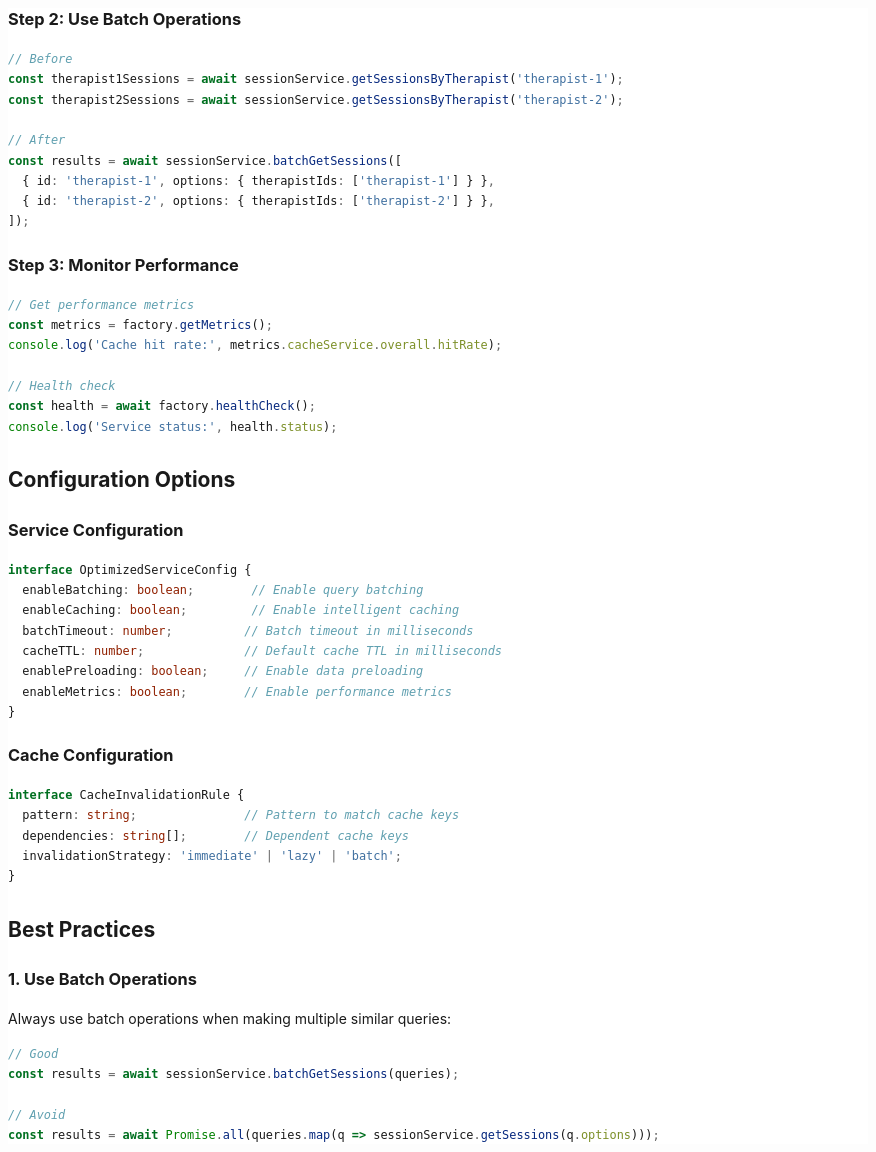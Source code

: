 ### Step 2: Use Batch Operations
```typescript
// Before
const therapist1Sessions = await sessionService.getSessionsByTherapist('therapist-1');
const therapist2Sessions = await sessionService.getSessionsByTherapist('therapist-2');

// After
const results = await sessionService.batchGetSessions([
  { id: 'therapist-1', options: { therapistIds: ['therapist-1'] } },
  { id: 'therapist-2', options: { therapistIds: ['therapist-2'] } },
]);
```

### Step 3: Monitor Performance
```typescript
// Get performance metrics
const metrics = factory.getMetrics();
console.log('Cache hit rate:', metrics.cacheService.overall.hitRate);

// Health check
const health = await factory.healthCheck();
console.log('Service status:', health.status);
```

## Configuration Options

### Service Configuration
```typescript
interface OptimizedServiceConfig {
  enableBatching: boolean;        // Enable query batching
  enableCaching: boolean;         // Enable intelligent caching
  batchTimeout: number;          // Batch timeout in milliseconds
  cacheTTL: number;              // Default cache TTL in milliseconds
  enablePreloading: boolean;     // Enable data preloading
  enableMetrics: boolean;        // Enable performance metrics
}
```

### Cache Configuration
```typescript
interface CacheInvalidationRule {
  pattern: string;               // Pattern to match cache keys
  dependencies: string[];        // Dependent cache keys
  invalidationStrategy: 'immediate' | 'lazy' | 'batch';
}
```

## Best Practices

### 1. Use Batch Operations
Always use batch operations when making multiple similar queries:
```typescript
// Good
const results = await sessionService.batchGetSessions(queries);

// Avoid
const results = await Promise.all(queries.map(q => sessionService.getSessions(q.options)));
```
